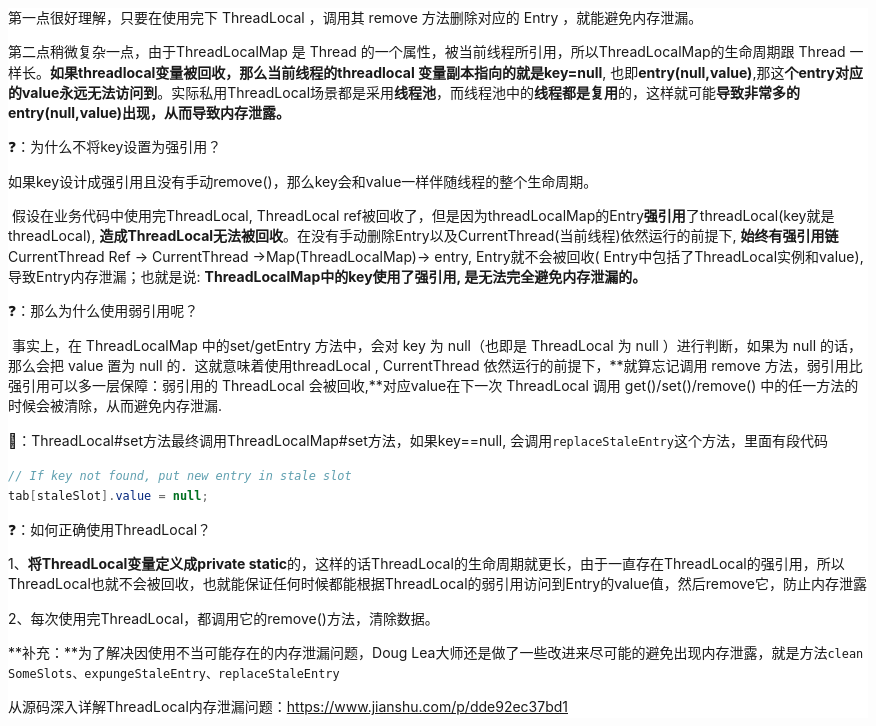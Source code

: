  第一点很好理解，只要在使用完下 ThreadLocal ，调用其 remove 方法删除对应的 Entry ，就能避免内存泄漏。

 第二点稍微复杂一点，由于ThreadLocalMap 是 Thread 的一个属性，被当前线程所引用，所以ThreadLocalMap的生命周期跟 Thread 一样长。**如果threadlocal变量被回收，那么当前线程的threadlocal 变量副本指向的就是key=null**, 也即**entry(null,value)**,那这**个entry对应的value永远无法访问到**。实际私用ThreadLocal场景都是采用**线程池**，而线程池中的**线程都是复用**的，这样就可能**导致非常多的entry(null,value)出现，从而导致内存泄露。**


❓：为什么不将key设置为强引用？

​	如果key设计成强引用且没有手动remove()，那么key会和value一样伴随线程的整个生命周期。

​    假设在业务代码中使用完ThreadLocal, ThreadLocal ref被回收了，但是因为threadLocalMap的Entry**强引用**了threadLocal(key就是threadLocal), **造成ThreadLocal无法被回收**。在没有手动删除Entry以及CurrentThread(当前线程)依然运行的前提下, **始终有强引用链**CurrentThread Ref → CurrentThread →Map(ThreadLocalMap)-> entry, Entry就不会被回收( Entry中包括了ThreadLocal实例和value), 导致Entry内存泄漏；也就是说: **ThreadLocalMap中的key使用了强引用, 是无法完全避免内存泄漏的。**


❓：那么为什么使用弱引用呢？

​	事实上，在 ThreadLocalMap 中的set/getEntry 方法中，会对 key 为 null（也即是 ThreadLocal 为 null ）进行判断，如果为 null 的话，那么会把 value 置为 null 的．这就意味着使用threadLocal , CurrentThread 依然运行的前提下，**就算忘记调用 remove 方法，弱引用比强引用可以多一层保障：弱引用的 ThreadLocal 会被回收,**对应value在下一次 ThreadLocal 调用 get()/set()/remove() 中的任一方法的时候会被清除，从而避免内存泄漏.

📕：ThreadLocal#set方法最终调用ThreadLocalMap#set方法，如果key==null, 会调用`replaceStaleEntry`这个方法，里面有段代码
```java
// If key not found, put new entry in stale slot
tab[staleSlot].value = null;
```



❓：如何正确使用ThreadLocal？

 1、**将ThreadLocal变量定义成private static**的，这样的话ThreadLocal的生命周期就更长，由于一直存在ThreadLocal的强引用，所以ThreadLocal也就不会被回收，也就能保证任何时候都能根据ThreadLocal的弱引用访问到Entry的value值，然后remove它，防止内存泄露

 2、每次使用完ThreadLocal，都调用它的remove()方法，清除数据。

**补充：**为了解决因使用不当可能存在的内存泄漏问题，Doug Lea大师还是做了一些改进来尽可能的避免出现内存泄露，就是方法`cleanSomeSlots、expungeStaleEntry、replaceStaleEntry`

从源码深入详解ThreadLocal内存泄漏问题：https://www.jianshu.com/p/dde92ec37bd1
